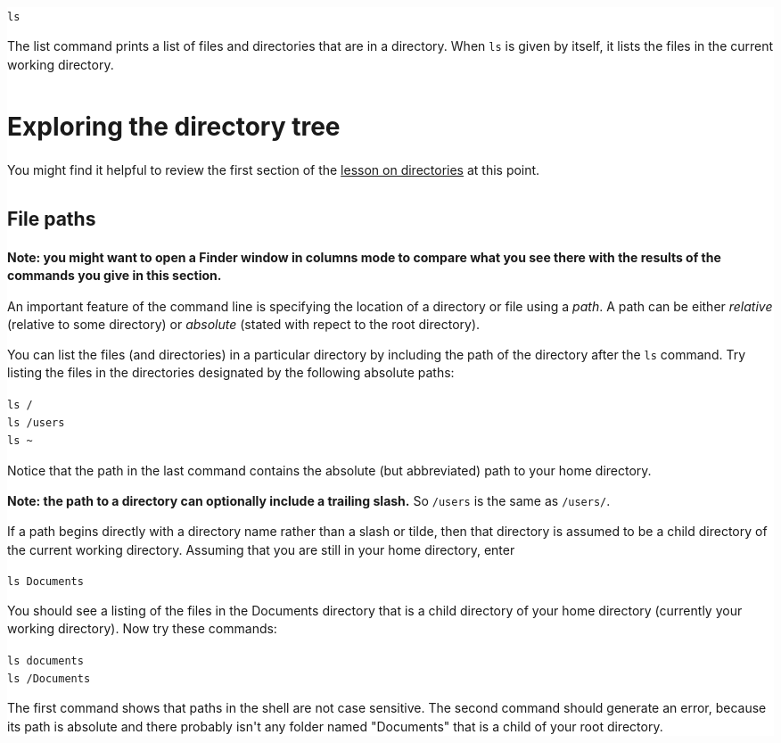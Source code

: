 ```
ls
```

The list command prints a list of files and directories that are in a directory.  When `ls` is given by itself, it lists the files in the current working directory.

# Exploring the directory tree

You might find it helpful to review the first section of the [lesson on directories](../directories-mac/) at this point.

## File paths

**Note: you might want to open a Finder window in columns mode to compare what you see there with the results of the commands you give in this section.**

An important feature of the command line is specifying the location of a directory or file using a *path*.  A path can be either *relative* (relative to some directory) or *absolute* (stated with repect to the root directory).  

You can list the files (and directories) in a particular directory by including the path of the directory after the `ls` command.  Try listing the files in the directories designated by the following absolute paths:

```
ls /
ls /users
ls ~
```

Notice that the path in the last command contains the absolute (but abbreviated) path to your home directory.  

**Note: the path to a directory can optionally include a trailing slash.**  So `/users` is the same as `/users/`.

If a path begins directly with a directory name rather than a slash or tilde, then that directory is assumed to be a child directory of the current working directory.  Assuming that you are still in your home directory, enter

```
ls Documents
```

You should see a listing of the files in the Documents directory that is a child directory of your home directory (currently your working directory).  Now try these commands:

```
ls documents
ls /Documents
```

The first command shows that paths in the shell are not case sensitive.  The second command should generate an error, because its path is absolute and there probably isn't any folder named "Documents" that is a child of your root directory.
